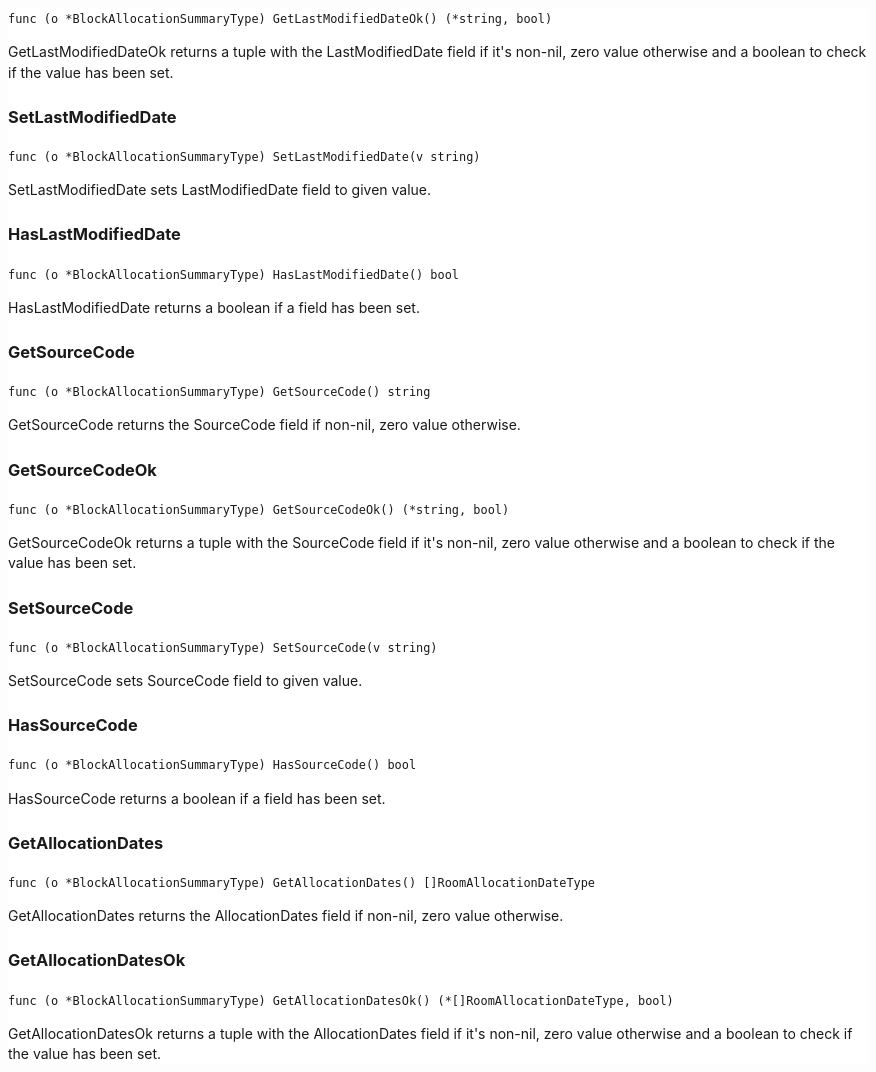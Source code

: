 `func (o *BlockAllocationSummaryType) GetLastModifiedDateOk() (*string, bool)`

GetLastModifiedDateOk returns a tuple with the LastModifiedDate field if it's non-nil, zero value otherwise
and a boolean to check if the value has been set.

### SetLastModifiedDate

`func (o *BlockAllocationSummaryType) SetLastModifiedDate(v string)`

SetLastModifiedDate sets LastModifiedDate field to given value.

### HasLastModifiedDate

`func (o *BlockAllocationSummaryType) HasLastModifiedDate() bool`

HasLastModifiedDate returns a boolean if a field has been set.

### GetSourceCode

`func (o *BlockAllocationSummaryType) GetSourceCode() string`

GetSourceCode returns the SourceCode field if non-nil, zero value otherwise.

### GetSourceCodeOk

`func (o *BlockAllocationSummaryType) GetSourceCodeOk() (*string, bool)`

GetSourceCodeOk returns a tuple with the SourceCode field if it's non-nil, zero value otherwise
and a boolean to check if the value has been set.

### SetSourceCode

`func (o *BlockAllocationSummaryType) SetSourceCode(v string)`

SetSourceCode sets SourceCode field to given value.

### HasSourceCode

`func (o *BlockAllocationSummaryType) HasSourceCode() bool`

HasSourceCode returns a boolean if a field has been set.

### GetAllocationDates

`func (o *BlockAllocationSummaryType) GetAllocationDates() []RoomAllocationDateType`

GetAllocationDates returns the AllocationDates field if non-nil, zero value otherwise.

### GetAllocationDatesOk

`func (o *BlockAllocationSummaryType) GetAllocationDatesOk() (*[]RoomAllocationDateType, bool)`

GetAllocationDatesOk returns a tuple with the AllocationDates field if it's non-nil, zero value otherwise
and a boolean to check if the value has been set.
